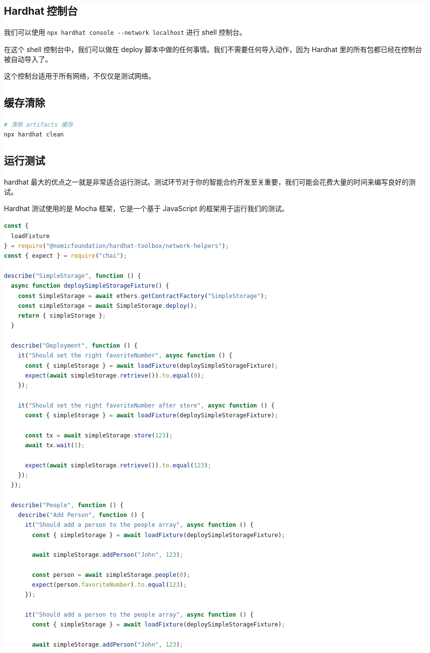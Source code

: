 ## Hardhat 控制台

我们可以使用 `npx hardhat console --network localhost` 进行 shell 控制台。

在这个 shell 控制台中，我们可以做在 deploy 脚本中做的任何事情。我们不需要任何导入动作，因为 Hardhat 里的所有包都已经在控制台被自动导入了。

这个控制台适用于所有网络，不仅仅是测试网络。

## 缓存清除

```bash
# 清除 artifacts 缓存
npx hardhat clean
```

## 运行测试

hardhat 最大的优点之一就是非常适合运行测试。测试环节对于你的智能合约开发至关重要，我们可能会花费大量的时间来编写良好的测试。

Hardhat 测试使用的是 Mocha 框架，它是一个基于 JavaScript 的框架用于运行我们的测试。

```javascript
const {
  loadFixture
} = require("@nomicfoundation/hardhat-toolbox/network-helpers");
const { expect } = require("chai");

describe("SimpleStorage", function () {
  async function deploySimpleStorageFixture() {
    const SimpleStorage = await ethers.getContractFactory("SimpleStorage");
    const simpleStorage = await SimpleStorage.deploy();
    return { simpleStorage };
  }

  describe("Deployment", function () {
    it("Should set the right favoriteNumber", async function () {
      const { simpleStorage } = await loadFixture(deploySimpleStorageFixture);
      expect(await simpleStorage.retrieve()).to.equal(0);
    });

    it("Should set the right favoriteNumber after store", async function () {
      const { simpleStorage } = await loadFixture(deploySimpleStorageFixture);

      const tx = await simpleStorage.store(123);
      await tx.wait(1);

      expect(await simpleStorage.retrieve()).to.equal(123);
    });
  });

  describe("People", function () {
    describe("Add Person", function () {
      it("Should add a person to the people array", async function () {
        const { simpleStorage } = await loadFixture(deploySimpleStorageFixture);

        await simpleStorage.addPerson("John", 123);

        const person = await simpleStorage.people(0);
        expect(person.favoriteNumber).to.equal(123);
      });

      it("Should add a person to the people array", async function () {
        const { simpleStorage } = await loadFixture(deploySimpleStorageFixture);

        await simpleStorage.addPerson("John", 123);
```